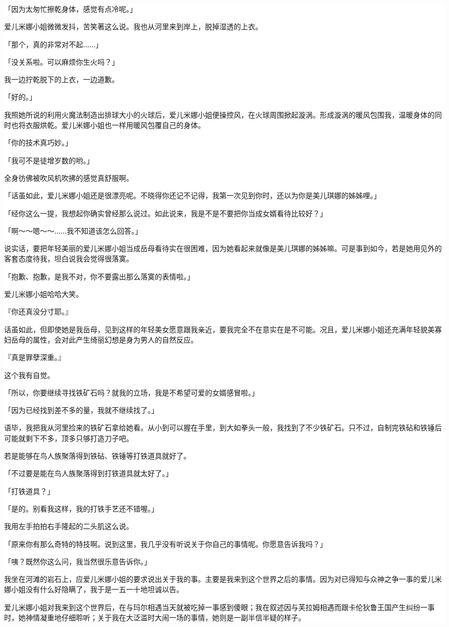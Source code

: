 「因为太匆忙擦乾身体，感觉有点冷呢。」

爱儿米娜小姐微微发抖，苦笑著这么说。我也从河里来到岸上，脱掉湿透的上衣。

「那个，真的非常对不起……」

「没关系啦。可以麻烦你生火吗？」

我一边拧乾脱下的上衣，一边道歉。

「好的。」

我照她所说的利用火魔法制造出排球大小的火球后，爱儿米娜小姐便操控风，在火球周围掀起漩涡。形成漩涡的暖风包围我，温暖身体的同时也将衣服烘乾。爱儿米娜小姐也一样用暖风包覆自己的身体。

「你的技术真巧妙。」

「我可不是徒增岁数的哟。」

全身彷佛被吹风机吹拂的感觉真舒服啊。

「话虽如此，爱儿米娜小姐还是很漂亮呢。不晓得你还记不记得，我第一次见到你时，还以为你是美儿琪娜的姊姊哩。」

「经你这么一提，我想起你确实曾经那么说过。如此说来，我是不是不要把你当成女婿看待比较好？」

「啊～～嗯～～……我不知道该怎么回答。」

说实话，要把年轻美丽的爱儿米娜小姐当成岳母看待实在很困难，因为她看起来就像是美儿琪娜的姊姊嘛。可是事到如今，若是她用见外的客套态度待我，坦白说我会觉得很落寞。

「抱歉、抱歉，是我不对，你不要露出那么落寞的表情啦。」

爱儿米娜小姐哈哈大笑。

『你还真没分寸耶。』

话虽如此，但即使她是我岳母，见到这样的年轻美女愿意跟我亲近，要我完全不在意实在是不可能。况且，爱儿米娜小姐还充满年轻貌美寡妇岳母的属性，会对此产生绮丽幻想是身为男人的自然反应。

『真是罪孽深重。』

这个我有自觉。

「所以，你要继续寻找铁矿石吗？就我的立场，我是不希望可爱的女婿感冒啦。」

「因为已经找到差不多的量，我就不继续找了。」

语毕，我把我从河里捡来的铁矿石拿给她看。从小到可以握在手里，到大如拳头一般，我找到了不少铁矿石。只不过，自制完铁砧和铁锤后可能就剩下不多，顶多只够打造刀子吧。

若是能够在鸟人族聚落得到铁砧、铁锤等打铁道具就好了。

「不过要是能在鸟人族聚落得到打铁道具就太好了。」

「打铁道具？」

「是的。别看我这样，我的打铁手艺还不错喔。」

我用左手拍拍右手隆起的二头肌这么说。

「原来你有那么奇特的特技啊。说到这里，我几乎没有听说关于你自己的事情呢。你愿意告诉我吗？」

「咦？既然你这么问，我当然很乐意告诉你。」

我坐在河滩的岩石上，应爱儿米娜小姐的要求说出关于我的事。主要是我来到这个世界之后的事情。因为对已得知与众神之争一事的爱儿米娜小姐没有什么好隐瞒了，我于是一五一十地坦诚以告。

爱儿米娜小姐对我来到这个世界后，在与玛尔相遇当天就被吃掉一事感到傻眼；我在叙述因与芙拉姆相遇而跟卡伦狄鲁王国产生纠纷一事时，她神情凝重地仔细聆听；关于我在大泛滥时大闹一场的事情，她则是一副半信半疑的样子。
